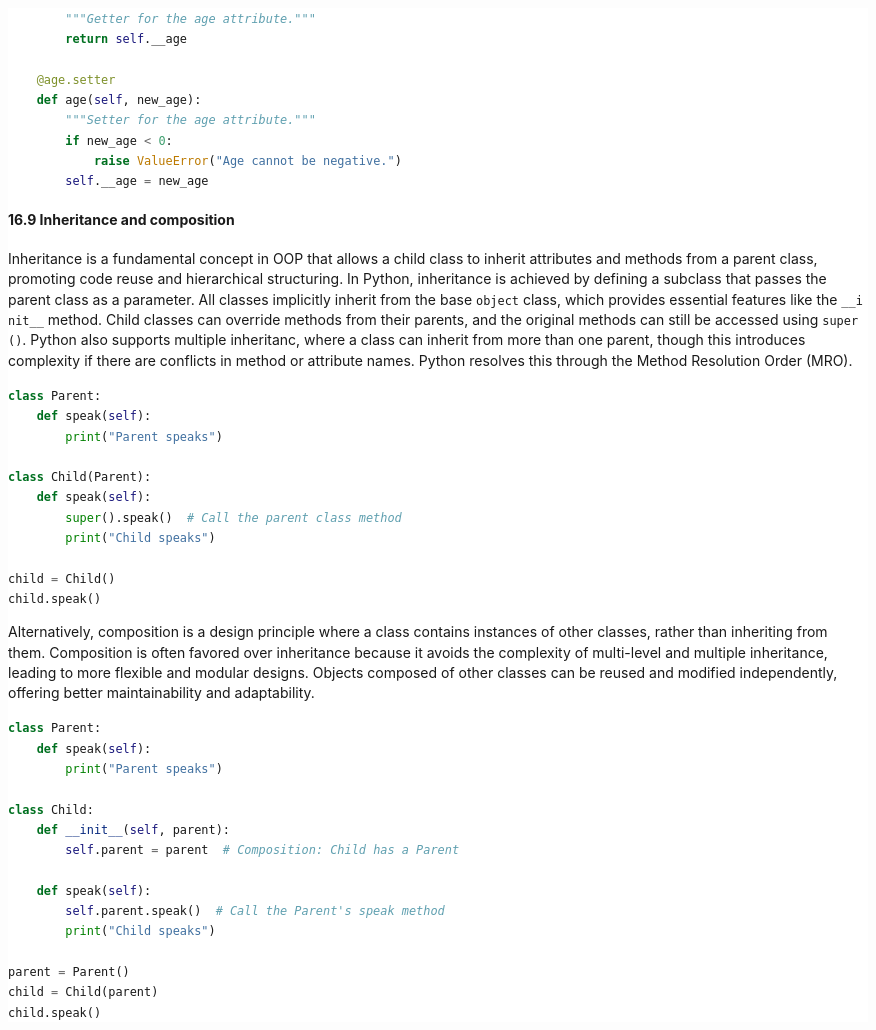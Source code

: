 ```python
        """Getter for the age attribute."""
        return self.__age

    @age.setter
    def age(self, new_age):
        """Setter for the age attribute."""
        if new_age < 0:
            raise ValueError("Age cannot be negative.")
        self.__age = new_age
```

#### 16.9 Inheritance and composition

Inheritance is a fundamental concept in OOP that allows a child class to inherit attributes and methods from a parent class, promoting code reuse and hierarchical structuring. In Python, inheritance is achieved by defining a subclass that passes the parent class as a parameter. All classes implicitly inherit from the base `object` class, which provides essential features like the `__init__` method. Child classes can override methods from their parents, and the original methods can still be accessed using `super()`. Python also supports multiple inheritanc, where a class can inherit from more than one parent, though this introduces complexity if there are conflicts in method or attribute names. Python resolves this through the Method Resolution Order (MRO).

```python
class Parent:
    def speak(self):
        print("Parent speaks")

class Child(Parent):
    def speak(self):
        super().speak()  # Call the parent class method
        print("Child speaks")

child = Child()
child.speak()
```

Alternatively, composition is a design principle where a class contains instances of other classes, rather than inheriting from them. Composition is often favored over inheritance because it avoids the complexity of multi-level and multiple inheritance, leading to more flexible and modular designs. Objects composed of other classes can be reused and modified independently, offering better maintainability and adaptability.

```python
class Parent:
    def speak(self):
        print("Parent speaks")

class Child:
    def __init__(self, parent):
        self.parent = parent  # Composition: Child has a Parent
    
    def speak(self):
        self.parent.speak()  # Call the Parent's speak method
        print("Child speaks")

parent = Parent()
child = Child(parent)
child.speak()

```
